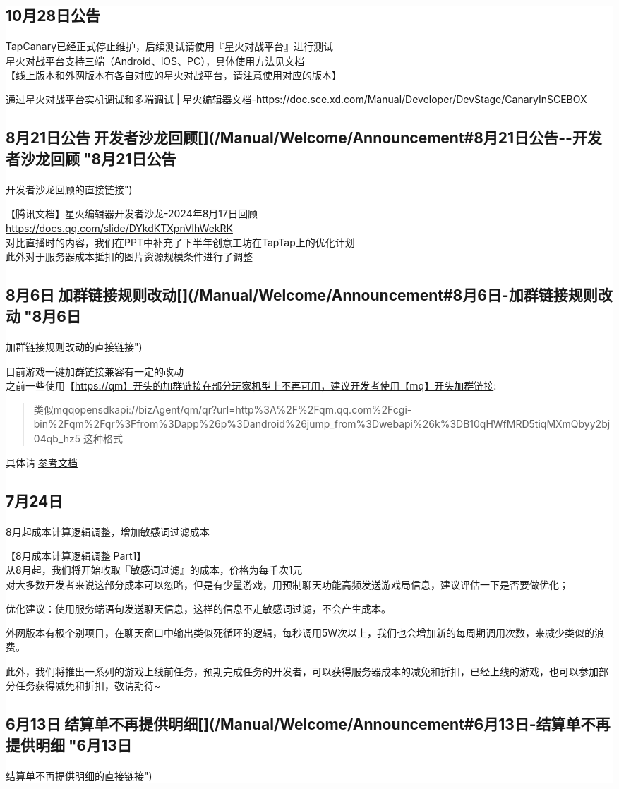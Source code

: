 ## 10月28日公告[​](/Manual/Welcome/Announcement#10月28日公告 "10月28日公告的直接链接")

TapCanary已经正式停止维护，后续测试请使用『星火对战平台』进行测试  
星火对战平台支持三端（Android、iOS、PC），具体使用方法见文档  
【线上版本和外网版本有各自对应的星火对战平台，请注意使用对应的版本】

通过星火对战平台实机调试和多端调试 | 星火编辑器文档-<https://doc.sce.xd.com/Manual/Developer/DevStage/CanaryInSCEBOX>

## 8月21日公告 开发者沙龙回顾[​](/Manual/Welcome/Announcement#8月21日公告--开发者沙龙回顾 "8月21日公告
开发者沙龙回顾的直接链接")

【腾讯文档】星火编辑器开发者沙龙-2024年8月17日回顾  
<https://docs.qq.com/slide/DYkdKTXpnVlhWekRK>  
对比直播时的内容，我们在PPT中补充了下半年创意工坊在TapTap上的优化计划  
此外对于服务器成本抵扣的图片资源规模条件进行了调整

## 8月6日 加群链接规则改动[​](/Manual/Welcome/Announcement#8月6日-加群链接规则改动 "8月6日
加群链接规则改动的直接链接")

目前游戏一键加群链接兼容有一定的改动  
之前一些使用【[https://qm】开头的加群链接在部分玩家机型上不再可用，建议开发者使用【mq】开头加群链接](https://qm%E3%80%91%E5%BC%80%E5%A4%B4%E7%9A%84%E5%8A%A0%E7%BE%A4%E9%93%BE%E6%8E%A5%E5%9C%A8%E9%83%A8%E5%88%86%E7%8E%A9%E5%AE%B6%E6%9C%BA%E5%9E%8B%E4%B8%8A%E4%B8%8D%E5%86%8D%E5%8F%AF%E7%94%A8%EF%BC%8C%E5%BB%BA%E8%AE%AE%E5%BC%80%E5%8F%91%E8%80%85%E4%BD%BF%E7%94%A8%E3%80%90mq%E3%80%91%E5%BC%80%E5%A4%B4%E5%8A%A0%E7%BE%A4%E9%93%BE%E6%8E%A5):

> 类似mqqopensdkapi://bizAgent/qm/qr?url=http%3A%2F%2Fqm.qq.com%2Fcgi-
> bin%2Fqm%2Fqr%3Ffrom%3Dapp%26p%3Dandroid%26jump_from%3Dwebapi%26k%3DB10qHWfMRD5tiqMXmQbyy2bj04qb_hz5
> 这种格式

具体请
[参考文档](https://doc.sce.xd.com/Manual/GameLaunch/materiel#%E5%8A%A0%E7%BE%A4%E9%93%BE%E6%8E%A5)

## 7月24日
8月起成本计算逻辑调整，增加敏感词过滤成本[​](/Manual/Welcome/Announcement#7月24日-8月起成本计算逻辑调整增加敏感词过滤成本
"7月24日 8月起成本计算逻辑调整，增加敏感词过滤成本的直接链接")

【8月成本计算逻辑调整 Part1】  
从8月起，我们将开始收取『敏感词过滤』的成本，价格为每千次1元  
对大多数开发者来说这部分成本可以忽略，但是有少量游戏，用预制聊天功能高频发送游戏局信息，建议评估一下是否要做优化；

优化建议：使用服务端语句发送聊天信息，这样的信息不走敏感词过滤，不会产生成本。

外网版本有极个别项目，在聊天窗口中输出类似死循环的逻辑，每秒调用5W次以上，我们也会增加新的每周期调用次数，来减少类似的浪费。

此外，我们将推出一系列的游戏上线前任务，预期完成任务的开发者，可以获得服务器成本的减免和折扣，已经上线的游戏，也可以参加部分任务获得减免和折扣，敬请期待~

## 6月13日 结算单不再提供明细[​](/Manual/Welcome/Announcement#6月13日-结算单不再提供明细 "6月13日
结算单不再提供明细的直接链接")
